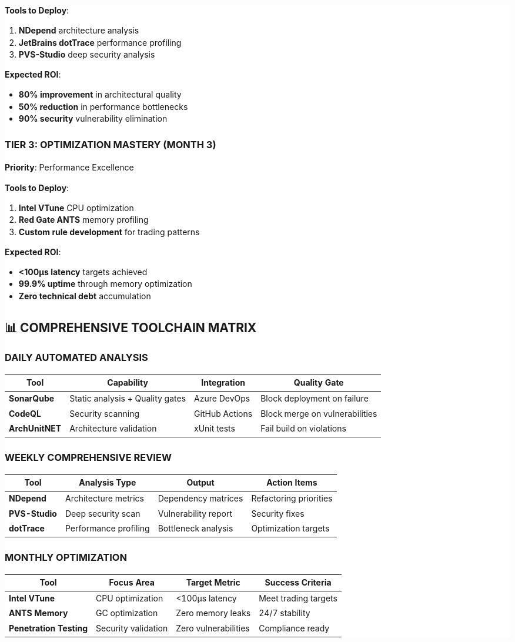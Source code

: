 **Tools to Deploy**:
1. **NDepend** architecture analysis
2. **JetBrains dotTrace** performance profiling
3. **PVS-Studio** deep security analysis

**Expected ROI**:
- **80% improvement** in architectural quality
- **50% reduction** in performance bottlenecks
- **90% security** vulnerability elimination

### **TIER 3: OPTIMIZATION MASTERY (MONTH 3)**

**Priority**: Performance Excellence

**Tools to Deploy**:
1. **Intel VTune** CPU optimization
2. **Red Gate ANTS** memory profiling
3. **Custom rule development** for trading patterns

**Expected ROI**:
- **<100μs latency** targets achieved
- **99.9% uptime** through memory optimization
- **Zero technical debt** accumulation

## 📊 **COMPREHENSIVE TOOLCHAIN MATRIX**

### **DAILY AUTOMATED ANALYSIS**

| **Tool** | **Capability** | **Integration** | **Quality Gate** |
|----------|---------------|----------------|-----------------|
| **SonarQube** | Static analysis + Quality gates | Azure DevOps | Block deployment on failure |
| **CodeQL** | Security scanning | GitHub Actions | Block merge on vulnerabilities |
| **ArchUnitNET** | Architecture validation | xUnit tests | Fail build on violations |

### **WEEKLY COMPREHENSIVE REVIEW**

| **Tool** | **Analysis Type** | **Output** | **Action Items** |
|----------|------------------|-----------|-----------------|
| **NDepend** | Architecture metrics | Dependency matrices | Refactoring priorities |
| **PVS-Studio** | Deep security scan | Vulnerability report | Security fixes |
| **dotTrace** | Performance profiling | Bottleneck analysis | Optimization targets |

### **MONTHLY OPTIMIZATION**

| **Tool** | **Focus Area** | **Target Metric** | **Success Criteria** |
|----------|---------------|------------------|-------------------|
| **Intel VTune** | CPU optimization | <100μs latency | Meet trading targets |
| **ANTS Memory** | GC optimization | Zero memory leaks | 24/7 stability |
| **Penetration Testing** | Security validation | Zero vulnerabilities | Compliance ready |
